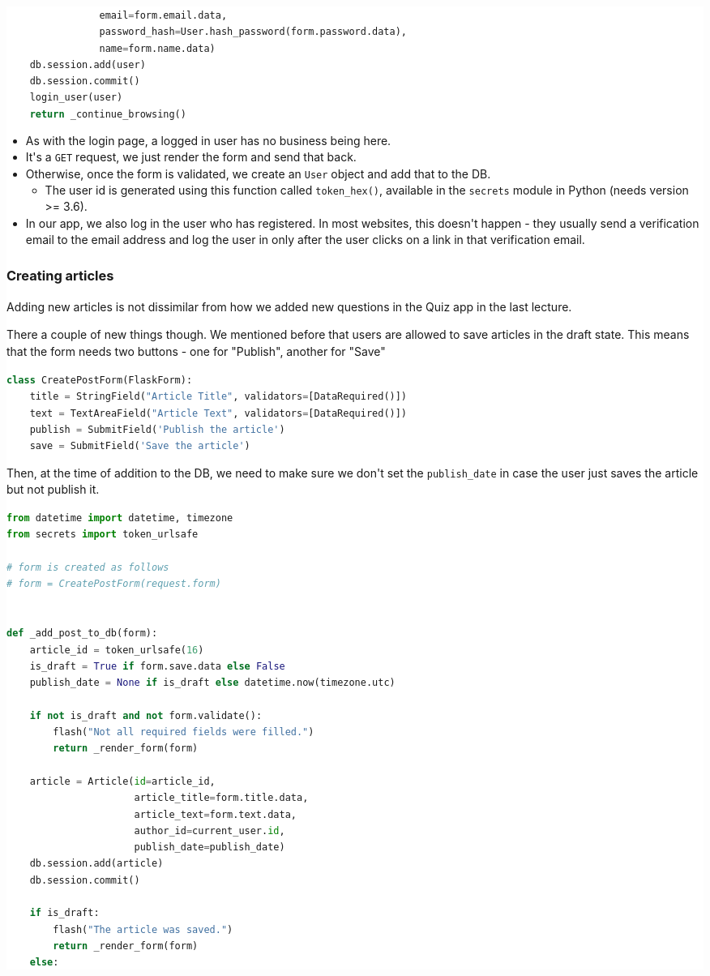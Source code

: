 ```python
                email=form.email.data,
                password_hash=User.hash_password(form.password.data),
                name=form.name.data)
    db.session.add(user)
    db.session.commit()
    login_user(user)
    return _continue_browsing()
```

- As with the login page, a logged in user has no business being here.
- It's a `GET` request, we just render the form and send that back.
- Otherwise, once the form is validated, we create an `User` object and add that to the DB.
  - The user id is generated using this function called `token_hex()`, available in the `secrets` module in Python (needs version >= 3.6).
- In our app, we also log in the user who has registered. In most websites, this doesn't happen - they usually send a verification email to the email address and log the user in only after the user clicks on a link in that verification email.

### Creating articles

Adding new articles is not dissimilar from how we added new questions in the Quiz app in the last lecture.

There a couple of new things though. We mentioned before that users are allowed to save articles in the draft state. This means that the form needs two buttons - one for "Publish", another for "Save"

```python
class CreatePostForm(FlaskForm):
    title = StringField("Article Title", validators=[DataRequired()])
    text = TextAreaField("Article Text", validators=[DataRequired()])
    publish = SubmitField('Publish the article')
    save = SubmitField('Save the article')
```

Then, at the time of addition to the DB, we need to make sure we don't set the `publish_date` in case the user just saves the article but not publish it.

```python
from datetime import datetime, timezone
from secrets import token_urlsafe

# form is created as follows
# form = CreatePostForm(request.form)


def _add_post_to_db(form):
    article_id = token_urlsafe(16)
    is_draft = True if form.save.data else False
    publish_date = None if is_draft else datetime.now(timezone.utc)

    if not is_draft and not form.validate():
        flash("Not all required fields were filled.")
        return _render_form(form)

    article = Article(id=article_id,
                      article_title=form.title.data,
                      article_text=form.text.data,
                      author_id=current_user.id,
                      publish_date=publish_date)
    db.session.add(article)
    db.session.commit()

    if is_draft:
        flash("The article was saved.")
        return _render_form(form)
    else:
```